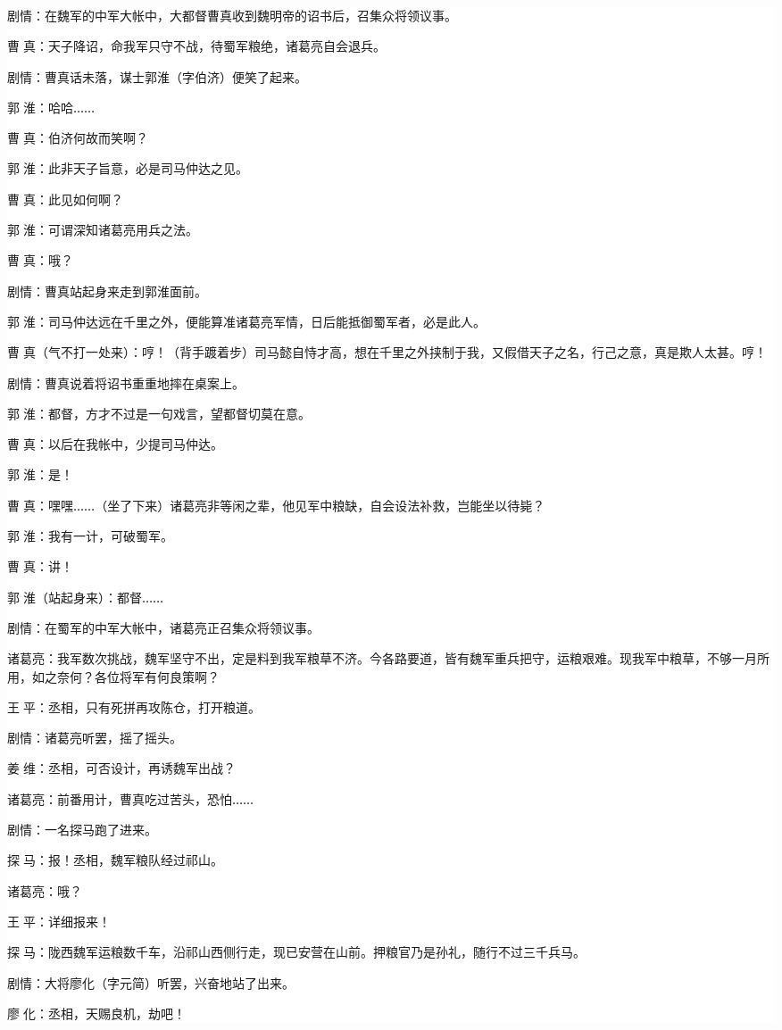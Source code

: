 剧情：在魏军的中军大帐中，大都督曹真收到魏明帝的诏书后，召集众将领议事。

曹 真：天子降诏，命我军只守不战，待蜀军粮绝，诸葛亮自会退兵。

剧情：曹真话未落，谋士郭淮（字伯济）便笑了起来。

郭 淮：哈哈……

曹 真：伯济何故而笑啊？

郭 淮：此非天子旨意，必是司马仲达之见。

曹 真：此见如何啊？

郭 淮：可谓深知诸葛亮用兵之法。

曹 真：哦？

剧情：曹真站起身来走到郭淮面前。

郭 淮：司马仲达远在千里之外，便能算准诸葛亮军情，日后能抵御蜀军者，必是此人。

曹 真（气不打一处来）：哼！（背手踱着步）司马懿自恃才高，想在千里之外挟制于我，又假借天子之名，行己之意，真是欺人太甚。哼！

剧情：曹真说着将诏书重重地摔在桌案上。

郭 淮：都督，方才不过是一句戏言，望都督切莫在意。

曹 真：以后在我帐中，少提司马仲达。

郭 淮：是！

曹 真：嘿嘿……（坐了下来）诸葛亮非等闲之辈，他见军中粮缺，自会设法补救，岂能坐以待毙？

郭 淮：我有一计，可破蜀军。

曹 真：讲！

郭 淮（站起身来）：都督……

剧情：在蜀军的中军大帐中，诸葛亮正召集众将领议事。

诸葛亮：我军数次挑战，魏军坚守不出，定是料到我军粮草不济。今各路要道，皆有魏军重兵把守，运粮艰难。现我军中粮草，不够一月所用，如之奈何？各位将军有何良策啊？

王 平：丞相，只有死拼再攻陈仓，打开粮道。

剧情：诸葛亮听罢，摇了摇头。

姜 维：丞相，可否设计，再诱魏军出战？

诸葛亮：前番用计，曹真吃过苦头，恐怕……

剧情：一名探马跑了进来。

探 马：报！丞相，魏军粮队经过祁山。

诸葛亮：哦？

王 平：详细报来！

探 马：陇西魏军运粮数千车，沿祁山西侧行走，现已安营在山前。押粮官乃是孙礼，随行不过三千兵马。

剧情：大将廖化（字元简）听罢，兴奋地站了出来。

廖 化：丞相，天赐良机，劫吧！
